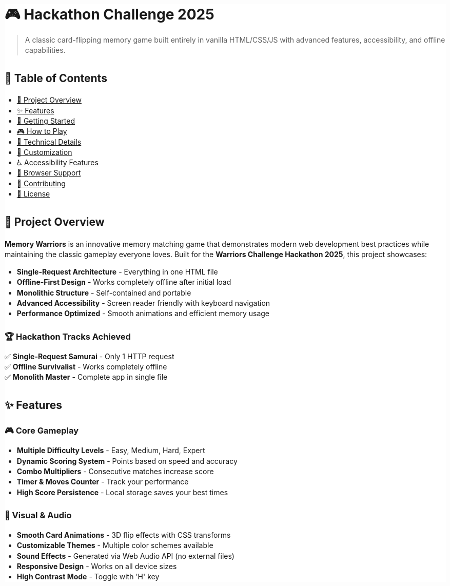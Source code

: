 # 🎮 Hackathon Challenge 2025


> A classic card-flipping memory game built entirely in vanilla HTML/CSS/JS with advanced features, accessibility, and offline capabilities.

## 📖 Table of Contents

- [🎯 Project Overview](#-project-overview)
- [✨ Features](#-features)
- [🚀 Getting Started](#-getting-started)
- [🎮 How to Play](#-how-to-play)
- [🔧 Technical Details](#-technical-details)
- [🎨 Customization](#-customization)
- [♿ Accessibility Features](#-accessibility-features)
- [📱 Browser Support](#-browser-support)
- [🤝 Contributing](#-contributing)
- [📄 License](#-license)

## 🎯 Project Overview

**Memory Warriors** is an innovative memory matching game that demonstrates modern web development best practices while maintaining the classic gameplay everyone loves. Built for the **Warriors Challenge Hackathon 2025**, this project showcases:

- **Single-Request Architecture** - Everything in one HTML file
- **Offline-First Design** - Works completely offline after initial load
- **Monolithic Structure** - Self-contained and portable
- **Advanced Accessibility** - Screen reader friendly with keyboard navigation
- **Performance Optimized** - Smooth animations and efficient memory usage

### 🏆 Hackathon Tracks Achieved

✅ **Single-Request Samurai** - Only 1 HTTP request  
✅ **Offline Survivalist** - Works completely offline  
✅ **Monolith Master** - Complete app in single file  

## ✨ Features

### 🎮 Core Gameplay
- **Multiple Difficulty Levels** - Easy, Medium, Hard, Expert
- **Dynamic Scoring System** - Points based on speed and accuracy
- **Combo Multipliers** - Consecutive matches increase score
- **Timer & Moves Counter** - Track your performance
- **High Score Persistence** - Local storage saves your best times

### 🎨 Visual & Audio
- **Smooth Card Animations** - 3D flip effects with CSS transforms
- **Customizable Themes** - Multiple color schemes available
- **Sound Effects** - Generated via Web Audio API (no external files)
- **Responsive Design** - Works on all device sizes
- **High Contrast Mode** - Toggle with 'H' key
